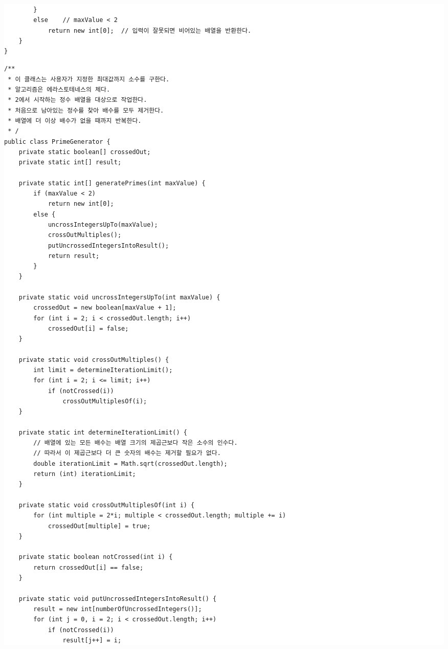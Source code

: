 ```
		}
		else	// maxValue < 2
			return new int[0];	// 입력이 잘못되면 비어있는 배열을 반환한다.
	}
}
```
```
/**
 * 이 클래스는 사용자가 지정한 최대값까지 소수를 구한다.
 * 알고리즘은 에라스토테네스의 체다.
 * 2에서 시작하는 정수 배열을 대상으로 작업한다.
 * 처음으로 남아있는 정수를 찾아 배수를 모두 제거한다.
 * 배열에 더 이상 배수가 없을 때까지 반복한다.
 * /
public class PrimeGenerator {
	private static boolean[] crossedOut;
	private static int[] result;

	private static int[] generatePrimes(int maxValue) {
		if (maxValue < 2)
			return new int[0];
		else {
			uncrossIntegersUpTo(maxValue);
			crossOutMultiples();
			putUncrossedIntegersIntoResult();
			return result;
		}
	}

	private static void uncrossIntegersUpTo(int maxValue) {
		crossedOut = new boolean[maxValue + 1];
		for (int i = 2; i < crossedOut.length; i++)
			crossedOut[i] = false;
	}

	private static void crossOutMultiples() {
		int limit = determineIterationLimit();
		for (int i = 2; i <= limit; i++)
			if (notCrossed(i))
				crossOutMultiplesOf(i);
	}

	private static int determineIterationLimit() {
		// 배열에 있는 모든 배수는 배열 크기의 제곱근보다 작은 소수의 인수다.
		// 따라서 이 제곱근보다 더 큰 숫자의 배수는 제거할 필요가 없다.
		double iterationLimit = Math.sqrt(crossedOut.length);
		return (int) iterationLimit;
	}

	private static void crossOutMultiplesOf(int i) {
		for (int multiple = 2*i; multiple < crossedOut.length; multiple += i)
			crossedOut[multiple] = true;
	}

	private static boolean notCrossed(int i) {
		return crossedOut[i] == false;
	}

	private static void putUncrossedIntegersIntoResult() {
		result = new int[numberOfUncrossedIntegers()];
		for (int j = 0, i = 2; i < crossedOut.length; i++)
			if (notCrossed(i))
				result[j++] = i;
```